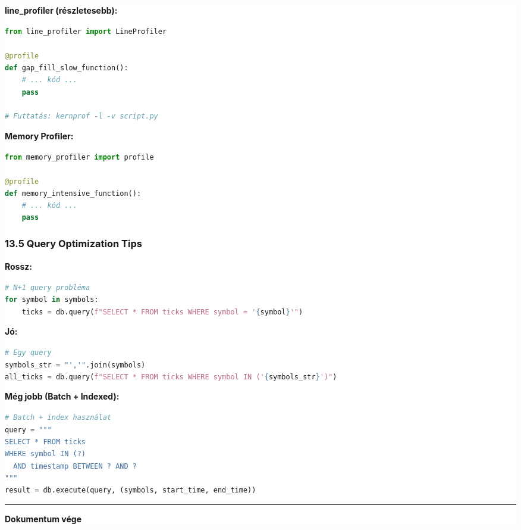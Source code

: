 **line_profiler (részletesebb):**

```python
from line_profiler import LineProfiler

@profile
def gap_fill_slow_function():
    # ... kód ...
    pass

# Futtatás: kernprof -l -v script.py
```

**Memory Profiler:**

```python
from memory_profiler import profile

@profile
def memory_intensive_function():
    # ... kód ...
    pass
```

### 13.5 Query Optimization Tips

**Rossz:**
```python
# N+1 query probléma
for symbol in symbols:
    ticks = db.query(f"SELECT * FROM ticks WHERE symbol = '{symbol}'")
```

**Jó:**
```python
# Egy query
symbols_str = "','".join(symbols)
all_ticks = db.query(f"SELECT * FROM ticks WHERE symbol IN ('{symbols_str}')")
```

**Még jobb (Batch + Indexed):**
```python
# Batch + index használat
query = """
SELECT * FROM ticks
WHERE symbol IN (?)
  AND timestamp BETWEEN ? AND ?
"""
result = db.execute(query, (symbols, start_time, end_time))
```

---

**Dokumentum vége**
